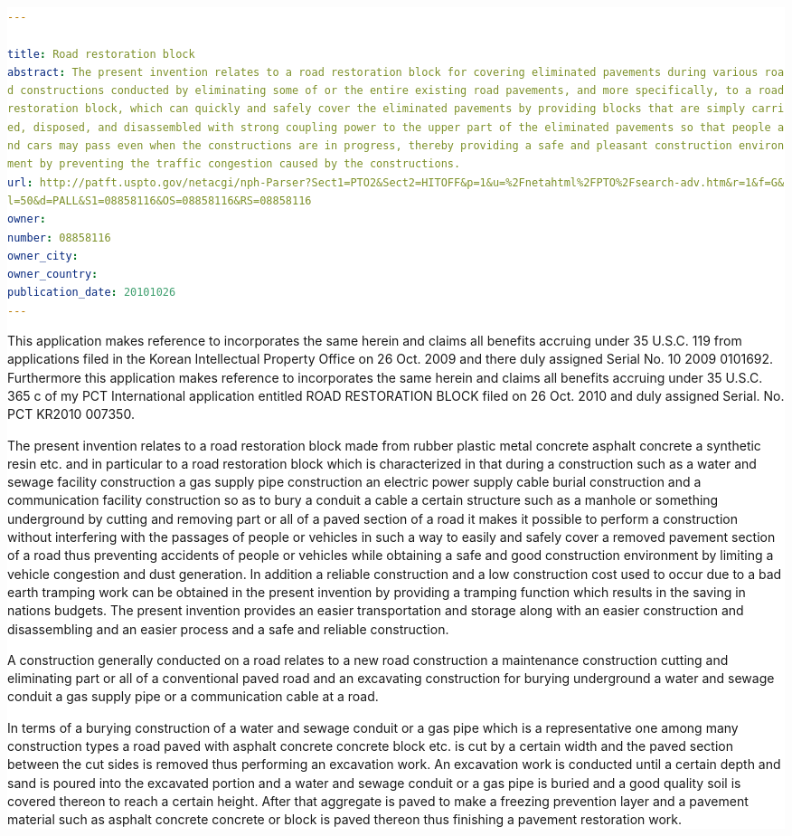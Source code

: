 ```yaml
---

title: Road restoration block
abstract: The present invention relates to a road restoration block for covering eliminated pavements during various road constructions conducted by eliminating some of or the entire existing road pavements, and more specifically, to a road restoration block, which can quickly and safely cover the eliminated pavements by providing blocks that are simply carried, disposed, and disassembled with strong coupling power to the upper part of the eliminated pavements so that people and cars may pass even when the constructions are in progress, thereby providing a safe and pleasant construction environment by preventing the traffic congestion caused by the constructions.
url: http://patft.uspto.gov/netacgi/nph-Parser?Sect1=PTO2&Sect2=HITOFF&p=1&u=%2Fnetahtml%2FPTO%2Fsearch-adv.htm&r=1&f=G&l=50&d=PALL&S1=08858116&OS=08858116&RS=08858116
owner: 
number: 08858116
owner_city: 
owner_country: 
publication_date: 20101026
---
```

This application makes reference to incorporates the same herein and claims all benefits accruing under 35 U.S.C. 119 from applications filed in the Korean Intellectual Property Office on 26 Oct. 2009 and there duly assigned Serial No. 10 2009 0101692. Furthermore this application makes reference to incorporates the same herein and claims all benefits accruing under 35 U.S.C. 365 c of my PCT International application entitled ROAD RESTORATION BLOCK filed on 26 Oct. 2010 and duly assigned Serial. No. PCT KR2010 007350.

The present invention relates to a road restoration block made from rubber plastic metal concrete asphalt concrete a synthetic resin etc. and in particular to a road restoration block which is characterized in that during a construction such as a water and sewage facility construction a gas supply pipe construction an electric power supply cable burial construction and a communication facility construction so as to bury a conduit a cable a certain structure such as a manhole or something underground by cutting and removing part or all of a paved section of a road it makes it possible to perform a construction without interfering with the passages of people or vehicles in such a way to easily and safely cover a removed pavement section of a road thus preventing accidents of people or vehicles while obtaining a safe and good construction environment by limiting a vehicle congestion and dust generation. In addition a reliable construction and a low construction cost used to occur due to a bad earth tramping work can be obtained in the present invention by providing a tramping function which results in the saving in nations budgets. The present invention provides an easier transportation and storage along with an easier construction and disassembling and an easier process and a safe and reliable construction.

A construction generally conducted on a road relates to a new road construction a maintenance construction cutting and eliminating part or all of a conventional paved road and an excavating construction for burying underground a water and sewage conduit a gas supply pipe or a communication cable at a road.

In terms of a burying construction of a water and sewage conduit or a gas pipe which is a representative one among many construction types a road paved with asphalt concrete concrete block etc. is cut by a certain width and the paved section between the cut sides is removed thus performing an excavation work. An excavation work is conducted until a certain depth and sand is poured into the excavated portion and a water and sewage conduit or a gas pipe is buried and a good quality soil is covered thereon to reach a certain height. After that aggregate is paved to make a freezing prevention layer and a pavement material such as asphalt concrete concrete or block is paved thereon thus finishing a pavement restoration work.
